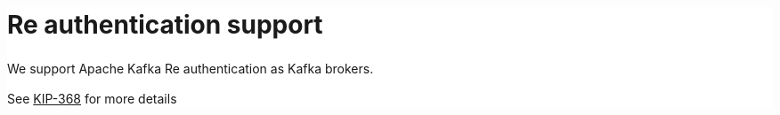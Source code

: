 # Re authentication support

We support Apache Kafka Re authentication as Kafka brokers.

See [KIP-368](https://cwiki.apache.org/confluence/display/KAFKA/KIP-368%3A+Allow+SASL+Connections+to+Periodically+Re-Authenticate) for more details

